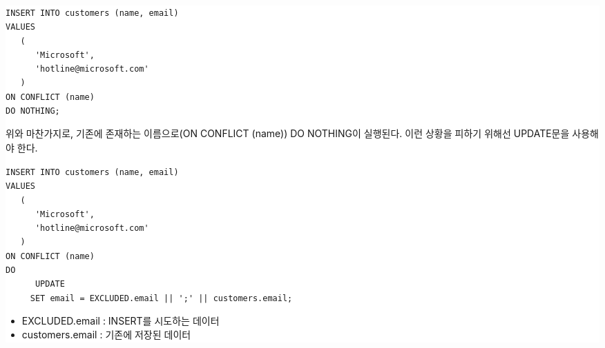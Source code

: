```
INSERT INTO customers (name, email)
VALUES
   (
      'Microsoft',
      'hotline@microsoft.com'
   ) 
ON CONFLICT (name) 
DO NOTHING;
```

위와 마찬가지로, 기존에 존재하는 이름으로(ON CONFLICT (name)) DO NOTHING이 실행된다. 이런 상황을 피하기 위해선 UPDATE문을 사용해야 한다.

```
INSERT INTO customers (name, email)
VALUES
   (
      'Microsoft',
      'hotline@microsoft.com'
   ) 
ON CONFLICT (name) 
DO
      UPDATE
     SET email = EXCLUDED.email || ';' || customers.email;
```

* EXCLUDED.email : INSERT를 시도하는 데이터
* customers.email : 기존에 저장된 데이터
